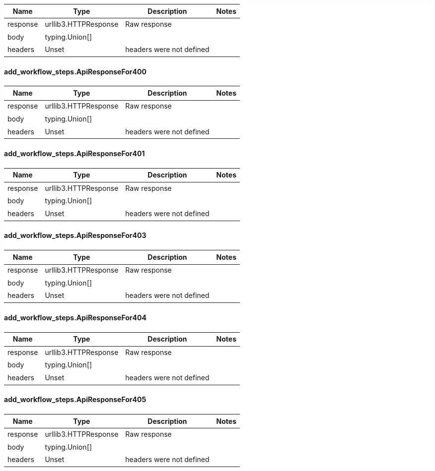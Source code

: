 | Name     | Type                 | Description              | Notes |
| -------- | -------------------- | ------------------------ | ----- |
| response | urllib3.HTTPResponse | Raw response             |
| body     | typing.Union[]       |                          |
| headers  | Unset                | headers were not defined |

#### add_workflow_steps.ApiResponseFor400

| Name     | Type                 | Description              | Notes |
| -------- | -------------------- | ------------------------ | ----- |
| response | urllib3.HTTPResponse | Raw response             |
| body     | typing.Union[]       |                          |
| headers  | Unset                | headers were not defined |

#### add_workflow_steps.ApiResponseFor401

| Name     | Type                 | Description              | Notes |
| -------- | -------------------- | ------------------------ | ----- |
| response | urllib3.HTTPResponse | Raw response             |
| body     | typing.Union[]       |                          |
| headers  | Unset                | headers were not defined |

#### add_workflow_steps.ApiResponseFor403

| Name     | Type                 | Description              | Notes |
| -------- | -------------------- | ------------------------ | ----- |
| response | urllib3.HTTPResponse | Raw response             |
| body     | typing.Union[]       |                          |
| headers  | Unset                | headers were not defined |

#### add_workflow_steps.ApiResponseFor404

| Name     | Type                 | Description              | Notes |
| -------- | -------------------- | ------------------------ | ----- |
| response | urllib3.HTTPResponse | Raw response             |
| body     | typing.Union[]       |                          |
| headers  | Unset                | headers were not defined |

#### add_workflow_steps.ApiResponseFor405

| Name     | Type                 | Description              | Notes |
| -------- | -------------------- | ------------------------ | ----- |
| response | urllib3.HTTPResponse | Raw response             |
| body     | typing.Union[]       |                          |
| headers  | Unset                | headers were not defined |
